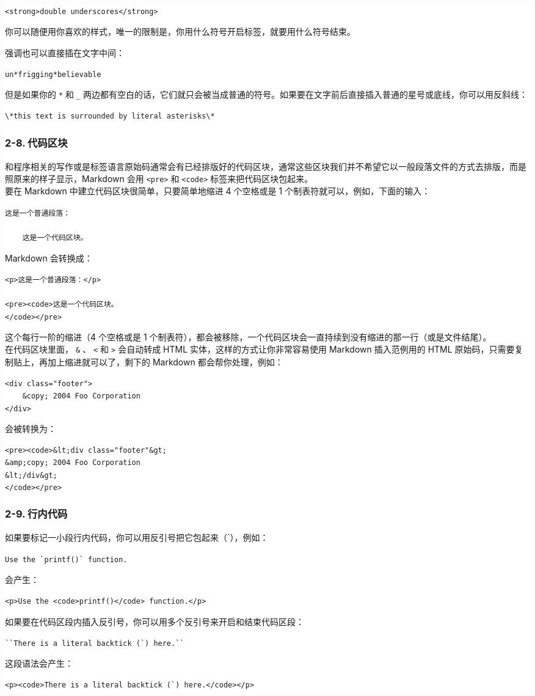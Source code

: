 	<strong>double underscores</strong>

你可以随便用你喜欢的样式，唯一的限制是，你用什么符号开启标签，就要用什么符号结束。<br/>

强调也可以直接插在文字中间：

	un*frigging*believable

但是如果你的 `*` 和 `_` 两边都有空白的话，它们就只会被当成普通的符号。如果要在文字前后直接插入普通的星号或底线，你可以用反斜线：

	\*this text is surrounded by literal asterisks\*

### 2-8. 代码区块
和程序相关的写作或是标签语言原始码通常会有已经排版好的代码区块，通常这些区块我们并不希望它以一般段落文件的方式去排版，而是照原来的样子显示，Markdown 会用 `<pre>` 和 `<code>` 标签来把代码区块包起来。<br/>
要在 Markdown 中建立代码区块很简单，只要简单地<span class="light">缩进 4 个空格或是 1 个制表符</span>就可以，例如，下面的输入：

	这是一个普通段落：
    
		这是一个代码区块。

Markdown 会转换成：

    <p>这是一个普通段落：</p>
    
    <pre><code>这是一个代码区块。
    </code></pre>

这个每行一阶的缩进（4 个空格或是 1 个制表符），都会被移除，一个代码区块会一直持续到没有缩进的那一行（或是文件结尾）。<br/>
在代码区块里面， `&` 、 `<` 和 `>` 会自动转成 HTML 实体，这样的方式让你非常容易使用 Markdown 插入范例用的 HTML 原始码，只需要复制贴上，再加上缩进就可以了，剩下的 Markdown 都会帮你处理，例如：

    <div class="footer">
        &copy; 2004 Foo Corporation
    </div>

会被转换为：

    <pre><code>&lt;div class="footer"&gt;
    &amp;copy; 2004 Foo Corporation
    &lt;/div&gt;
    </code></pre>

### 2-9. 行内代码
如果要标记一小段行内代码，你可以用反引号把它包起来（`），例如：

	Use the `printf()` function.

会产生：

	<p>Use the <code>printf()</code> function.</p>

如果要在代码区段内插入反引号，你可以用多个反引号来开启和结束代码区段：

	``There is a literal backtick (`) here.``

这段语法会产生：

	<p><code>There is a literal backtick (`) here.</code></p>
